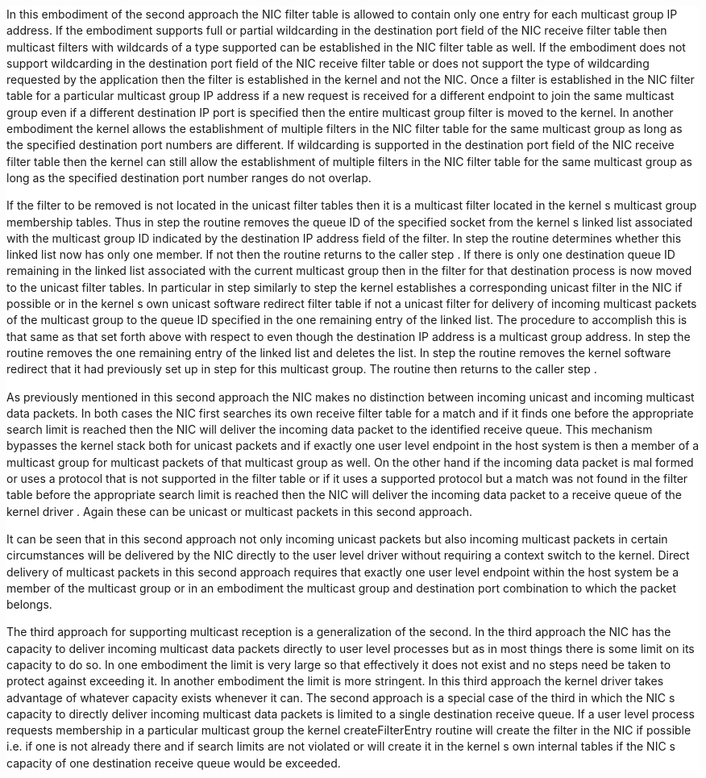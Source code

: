 In this embodiment of the second approach the NIC filter table is allowed to contain only one entry for each multicast group IP address. If the embodiment supports full or partial wildcarding in the destination port field of the NIC receive filter table then multicast filters with wildcards of a type supported can be established in the NIC filter table as well. If the embodiment does not support wildcarding in the destination port field of the NIC receive filter table or does not support the type of wildcarding requested by the application then the filter is established in the kernel and not the NIC. Once a filter is established in the NIC filter table for a particular multicast group IP address if a new request is received for a different endpoint to join the same multicast group even if a different destination IP port is specified then the entire multicast group filter is moved to the kernel. In another embodiment the kernel allows the establishment of multiple filters in the NIC filter table for the same multicast group as long as the specified destination port numbers are different. If wildcarding is supported in the destination port field of the NIC receive filter table then the kernel can still allow the establishment of multiple filters in the NIC filter table for the same multicast group as long as the specified destination port number ranges do not overlap.

If the filter to be removed is not located in the unicast filter tables then it is a multicast filter located in the kernel s multicast group membership tables. Thus in step the routine removes the queue ID of the specified socket from the kernel s linked list associated with the multicast group ID indicated by the destination IP address field of the filter. In step the routine determines whether this linked list now has only one member. If not then the routine returns to the caller step . If there is only one destination queue ID remaining in the linked list associated with the current multicast group then in the filter for that destination process is now moved to the unicast filter tables. In particular in step similarly to step the kernel establishes a corresponding unicast filter in the NIC if possible or in the kernel s own unicast software redirect filter table if not a unicast filter for delivery of incoming multicast packets of the multicast group to the queue ID specified in the one remaining entry of the linked list. The procedure to accomplish this is that same as that set forth above with respect to even though the destination IP address is a multicast group address. In step the routine removes the one remaining entry of the linked list and deletes the list. In step the routine removes the kernel software redirect that it had previously set up in step for this multicast group. The routine then returns to the caller step .

As previously mentioned in this second approach the NIC makes no distinction between incoming unicast and incoming multicast data packets. In both cases the NIC first searches its own receive filter table for a match and if it finds one before the appropriate search limit is reached then the NIC will deliver the incoming data packet to the identified receive queue. This mechanism bypasses the kernel stack both for unicast packets and if exactly one user level endpoint in the host system is then a member of a multicast group for multicast packets of that multicast group as well. On the other hand if the incoming data packet is mal formed or uses a protocol that is not supported in the filter table or if it uses a supported protocol but a match was not found in the filter table before the appropriate search limit is reached then the NIC will deliver the incoming data packet to a receive queue of the kernel driver . Again these can be unicast or multicast packets in this second approach.

It can be seen that in this second approach not only incoming unicast packets but also incoming multicast packets in certain circumstances will be delivered by the NIC directly to the user level driver without requiring a context switch to the kernel. Direct delivery of multicast packets in this second approach requires that exactly one user level endpoint within the host system be a member of the multicast group or in an embodiment the multicast group and destination port combination to which the packet belongs.

The third approach for supporting multicast reception is a generalization of the second. In the third approach the NIC has the capacity to deliver incoming multicast data packets directly to user level processes but as in most things there is some limit on its capacity to do so. In one embodiment the limit is very large so that effectively it does not exist and no steps need be taken to protect against exceeding it. In another embodiment the limit is more stringent. In this third approach the kernel driver takes advantage of whatever capacity exists whenever it can. The second approach is a special case of the third in which the NIC s capacity to directly deliver incoming multicast data packets is limited to a single destination receive queue. If a user level process requests membership in a particular multicast group the kernel createFilterEntry routine will create the filter in the NIC if possible i.e. if one is not already there and if search limits are not violated or will create it in the kernel s own internal tables if the NIC s capacity of one destination receive queue would be exceeded.
